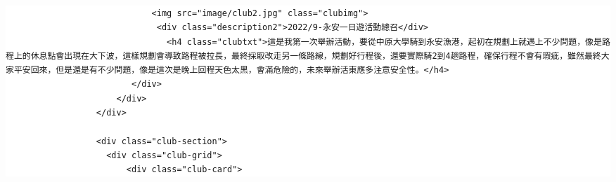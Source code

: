                                  <img src="image/club2.jpg" class="clubimg"> 
                                  <div class="description2">2022/9-永安一日遊活動總召</div>
                                    <h4 class="clubtxt">這是我第一次舉辦活動，要從中原大學騎到永安漁港，起初在規劃上就遇上不少問題，像是路程上的休息點會出現在大下波，這樣規劃會導致路程被拉長，最終採取改走另一條路線，規劃好行程後，還要實際騎2到4趟路程，確保行程不會有瑕疵，雖然最終大家平安回來，但是還是有不少問題，像是這次是晚上回程天色太黑，會滿危險的，未來舉辦活東應多注意安全性。</h4>
                             </div>
                          </div>
                      </div>
                  
                      <div class="club-section">
                        <div class="club-grid">
                            <div class="club-card">